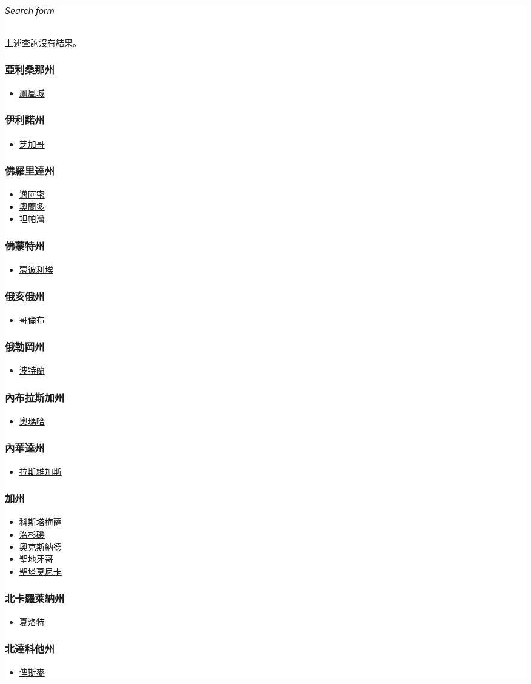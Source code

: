 ###### Search form

上述查詢沒有結果。

### 亞利桑那州

* [鳳凰城](http://www.gousa.tw/destination/phoenix)

### 伊利諾州

* [芝加哥](http://www.gousa.tw/destination/chicago)

### 佛羅里達州

* [邁阿密](http://www.gousa.tw/destination/miami)
* [奧蘭多](http://www.gousa.tw/destination/orlando)
* [坦帕灣](http://www.gousa.tw/destination/tampa-bay)

### 佛蒙特州

* [蒙彼利埃](http://www.gousa.tw/destination/montpelier)

### 俄亥俄州

* [哥倫布](http://www.gousa.tw/destination/columbus-ohio)

### 俄勒岡州

* [波特蘭](http://www.gousa.tw/destination/portland)

### 內布拉斯加州

* [奧瑪哈](http://www.gousa.tw/destination/omaha)

### 內華達州

* [拉斯維加斯](http://www.gousa.tw/destination/las-vegas)

### 加州

* [科斯塔梅薩](http://www.gousa.tw/destination/costa-mesa)
* [洛杉磯](http://www.gousa.tw/destination/los-angeles)
* [奧克斯納德](http://www.gousa.tw/node/58016)
* [聖地牙哥](http://www.gousa.tw/destination/san-diego)
* [聖塔莫尼卡](http://www.gousa.tw/node/59861)

### 北卡羅萊納州

* [夏洛特](http://www.gousa.tw/destination/charlotte)

### 北達科他州

* [俾斯麥](http://www.gousa.tw/destination/bismarck)
